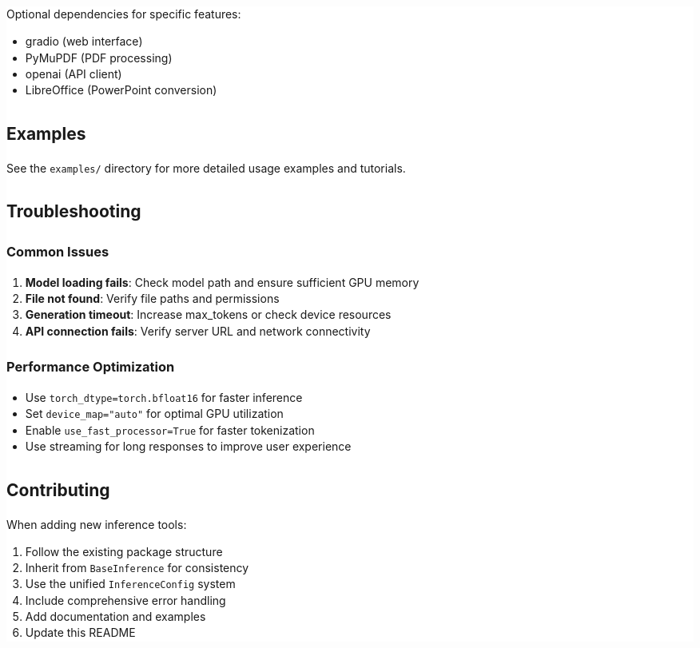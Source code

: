 Optional dependencies for specific features:
- gradio (web interface)
- PyMuPDF (PDF processing)
- openai (API client)
- LibreOffice (PowerPoint conversion)

## Examples

See the `examples/` directory for more detailed usage examples and tutorials.

## Troubleshooting

### Common Issues

1. **Model loading fails**: Check model path and ensure sufficient GPU memory
2. **File not found**: Verify file paths and permissions
3. **Generation timeout**: Increase max_tokens or check device resources
4. **API connection fails**: Verify server URL and network connectivity

### Performance Optimization

- Use `torch_dtype=torch.bfloat16` for faster inference
- Set `device_map="auto"` for optimal GPU utilization
- Enable `use_fast_processor=True` for faster tokenization
- Use streaming for long responses to improve user experience

## Contributing

When adding new inference tools:

1. Follow the existing package structure
2. Inherit from `BaseInference` for consistency
3. Use the unified `InferenceConfig` system
4. Include comprehensive error handling
5. Add documentation and examples
6. Update this README 